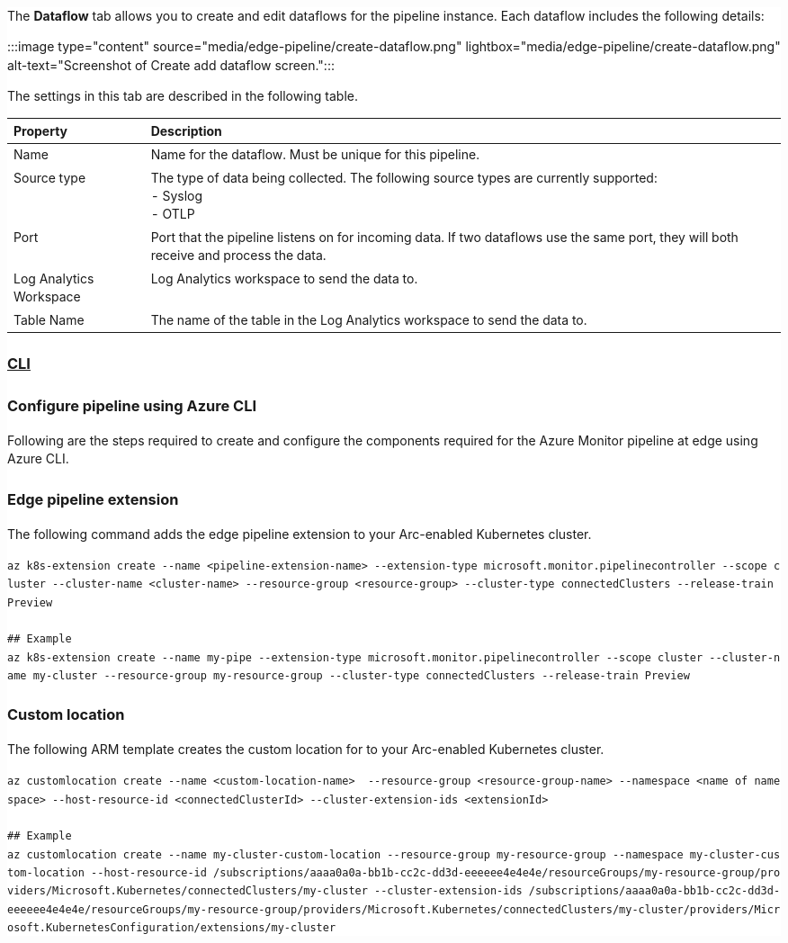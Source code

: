 The **Dataflow** tab allows you to create and edit dataflows for the pipeline instance. Each dataflow includes the following details:

:::image type="content" source="media/edge-pipeline/create-dataflow.png" lightbox="media/edge-pipeline/create-dataflow.png" alt-text="Screenshot of Create add dataflow screen.":::

The settings in this tab are described in the following table.

| Property | Description |
|:---|:---|
| Name | Name for the dataflow. Must be unique for this pipeline. |
| Source type | The type of data being collected. The following source types are currently supported:<br>- Syslog<br>- OTLP |
| Port | Port that the pipeline listens on for incoming data. If two dataflows use the same port, they will both receive and process the data. |
| Log Analytics Workspace | Log Analytics workspace to send the data to. |
| Table Name | The name of the table in the Log Analytics workspace to send the data to.   |


### [CLI](#tab/CLI)

### Configure pipeline using Azure CLI
Following are the steps required to create and configure the components required for the Azure Monitor pipeline at edge using Azure CLI.  


### Edge pipeline extension
The following command adds the edge pipeline extension to your Arc-enabled Kubernetes cluster. 

```azurecli
az k8s-extension create --name <pipeline-extension-name> --extension-type microsoft.monitor.pipelinecontroller --scope cluster --cluster-name <cluster-name> --resource-group <resource-group> --cluster-type connectedClusters --release-train Preview

## Example
az k8s-extension create --name my-pipe --extension-type microsoft.monitor.pipelinecontroller --scope cluster --cluster-name my-cluster --resource-group my-resource-group --cluster-type connectedClusters --release-train Preview
```

### Custom location
The following ARM template creates the custom location for to your Arc-enabled Kubernetes cluster. 

```azurecli
az customlocation create --name <custom-location-name>  --resource-group <resource-group-name> --namespace <name of namespace> --host-resource-id <connectedClusterId> --cluster-extension-ids <extensionId>

## Example
az customlocation create --name my-cluster-custom-location --resource-group my-resource-group --namespace my-cluster-custom-location --host-resource-id /subscriptions/aaaa0a0a-bb1b-cc2c-dd3d-eeeeee4e4e4e/resourceGroups/my-resource-group/providers/Microsoft.Kubernetes/connectedClusters/my-cluster --cluster-extension-ids /subscriptions/aaaa0a0a-bb1b-cc2c-dd3d-eeeeee4e4e4e/resourceGroups/my-resource-group/providers/Microsoft.Kubernetes/connectedClusters/my-cluster/providers/Microsoft.KubernetesConfiguration/extensions/my-cluster
```
